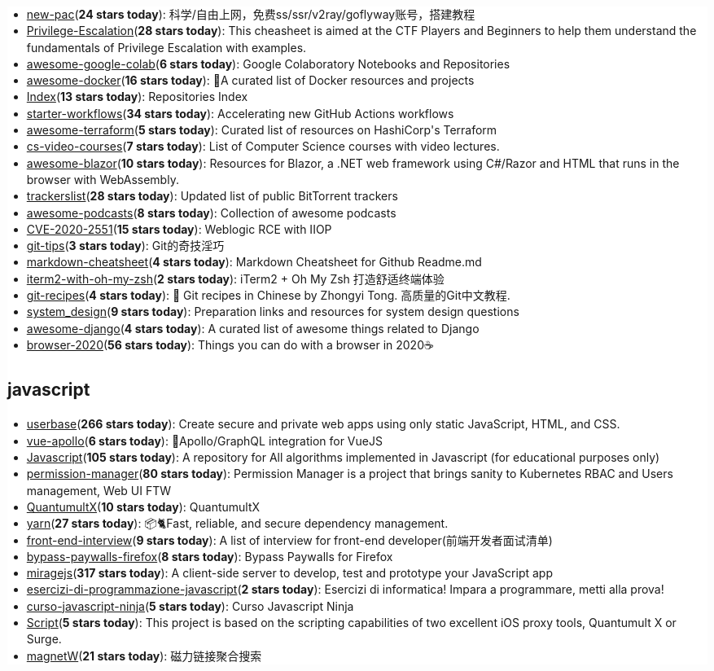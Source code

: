 * [new-pac](https://github.com/Alvin9999/new-pac)(**24 stars today**): 科学/自由上网，免费ss/ssr/v2ray/goflyway账号，搭建教程
* [Privilege-Escalation](https://github.com/Ignitetechnologies/Privilege-Escalation)(**28 stars today**): This cheasheet is aimed at the CTF Players and Beginners to help them understand the fundamentals of Privilege Escalation with examples.
* [awesome-google-colab](https://github.com/firmai/awesome-google-colab)(**6 stars today**): Google Colaboratory Notebooks and Repositories
* [awesome-docker](https://github.com/veggiemonk/awesome-docker)(**16 stars today**): 🐳A curated list of Docker resources and projects
* [Index](https://github.com/HowProgrammingWorks/Index)(**13 stars today**): Repositories Index
* [starter-workflows](https://github.com/actions/starter-workflows)(**34 stars today**): Accelerating new GitHub Actions workflows
* [awesome-terraform](https://github.com/shuaibiyy/awesome-terraform)(**5 stars today**): Curated list of resources on HashiCorp's Terraform
* [cs-video-courses](https://github.com/Developer-Y/cs-video-courses)(**7 stars today**): List of Computer Science courses with video lectures.
* [awesome-blazor](https://github.com/AdrienTorris/awesome-blazor)(**10 stars today**): Resources for Blazor, a .NET web framework using C#/Razor and HTML that runs in the browser with WebAssembly.
* [trackerslist](https://github.com/ngosang/trackerslist)(**28 stars today**): Updated list of public BitTorrent trackers
* [awesome-podcasts](https://github.com/rShetty/awesome-podcasts)(**8 stars today**): Collection of awesome podcasts
* [CVE-2020-2551](https://github.com/jas502n/CVE-2020-2551)(**15 stars today**): Weblogic RCE with IIOP
* [git-tips](https://github.com/521xueweihan/git-tips)(**3 stars today**): Git的奇技淫巧
* [markdown-cheatsheet](https://github.com/tchapi/markdown-cheatsheet)(**4 stars today**): Markdown Cheatsheet for Github Readme.md
* [iterm2-with-oh-my-zsh](https://github.com/sirius1024/iterm2-with-oh-my-zsh)(**2 stars today**): iTerm2 + Oh My Zsh 打造舒适终端体验
* [git-recipes](https://github.com/geeeeeeeeek/git-recipes)(**4 stars today**): 🥡 Git recipes in Chinese by Zhongyi Tong. 高质量的Git中文教程.
* [system_design](https://github.com/shashank88/system_design)(**9 stars today**): Preparation links and resources for system design questions
* [awesome-django](https://github.com/wsvincent/awesome-django)(**4 stars today**): A curated list of awesome things related to Django
* [browser-2020](https://github.com/luruke/browser-2020)(**56 stars today**): Things you can do with a browser in 2020☕️

## javascript
* [userbase](https://github.com/encrypted-dev/userbase)(**266 stars today**): Create secure and private web apps using only static JavaScript, HTML, and CSS.
* [vue-apollo](https://github.com/vuejs/vue-apollo)(**6 stars today**): 🚀Apollo/GraphQL integration for VueJS
* [Javascript](https://github.com/TheAlgorithms/Javascript)(**105 stars today**): A repository for All algorithms implemented in Javascript (for educational purposes only)
* [permission-manager](https://github.com/sighupio/permission-manager)(**80 stars today**): Permission Manager is a project that brings sanity to Kubernetes RBAC and Users management, Web UI FTW
* [QuantumultX](https://github.com/nzw9314/QuantumultX)(**10 stars today**): QuantumultX
* [yarn](https://github.com/yarnpkg/yarn)(**27 stars today**): 📦🐈Fast, reliable, and secure dependency management.
* [front-end-interview](https://github.com/Advanced-Interview-Question/front-end-interview)(**9 stars today**): A list of interview for front-end developer(前端开发者面试清单)
* [bypass-paywalls-firefox](https://github.com/iamadamdev/bypass-paywalls-firefox)(**8 stars today**): Bypass Paywalls for Firefox
* [miragejs](https://github.com/miragejs/miragejs)(**317 stars today**): A client-side server to develop, test and prototype your JavaScript app
* [esercizi-di-programmazione-javascript](https://github.com/AlbertoOlla/esercizi-di-programmazione-javascript)(**2 stars today**): Esercizi di informatica! Impara a programmare, metti alla prova!
* [curso-javascript-ninja](https://github.com/da2k/curso-javascript-ninja)(**5 stars today**): Curso Javascript Ninja
* [Script](https://github.com/NobyDa/Script)(**5 stars today**): This project is based on the scripting capabilities of two excellent iOS proxy tools, Quantumult X or Surge.
* [magnetW](https://github.com/xiandanin/magnetW)(**21 stars today**): 磁力链接聚合搜索